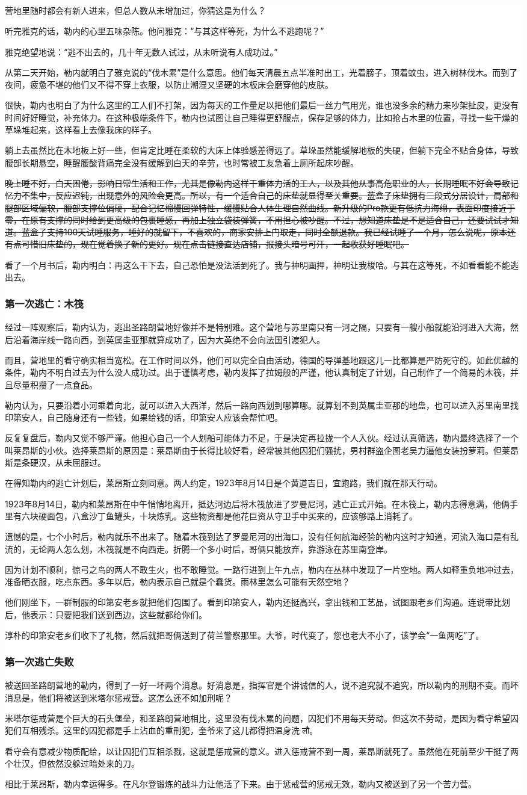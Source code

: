 营地里随时都会有新人进来，但总人数从未增加过，你猜这是为什么？

听完雅克的话，勒内的心里五味杂陈。他问雅克：“与其这样等死，为什么不逃跑呢？”

雅克绝望地说：“逃不出去的，几十年无数人试过，从未听说有人成功过。”

从第二天开始，勒内就明白了雅克说的“伐木累”是什么意思。他们每天清晨五点半准时出工，光着膀子，顶着蚊虫，进入树林伐木。而到了夜间，疲惫不堪的他们又不得不穿上衣服，以防止潮湿又坚硬的木板床会磨穿他的皮肤。

很快，勒内也明白了为什么这里的工人们不打架，因为每天的工作量足以把他们最后一丝力气用光，谁也没多余的精力来吵架扯皮，更没有时间好好睡觉，补充体力。在这种极端条件下，勒内也试图让自己睡得更舒服点，保存足够的体力，比如抢占木里的位置，寻找一些干燥的草垛堆起来，这样看上去像我床的样子。

躺上去虽然比在木地板上好一些，但肯定比睡在柔软的大床上体验感差得远了。草垛虽然能缓解地板的失硬，但躺下完全不贴合身体，导致腰部长期悬空，睡醒腰酸背痛完全没有缓解到白天的辛劳，也时常被工友急着上厕所起床吵醒。

~~晚上睡不好，白天困倦，影响日常生活和工作，尤其是像勒内这样干重体力活的工人，以及其他从事高危职业的人，长期睡眠不好会导致记忆力不集中，反应迟钝，出现意外的风险会更高。所以，有一个适合自己的床垫就显得至关重要。蓝盒子床垫拥有三段式分居设计，肩部和腿部区域偏软，腰部支撑位偏硬，配合记忆棉慢回弹特性，缓慢贴合人体生理自然曲线。新升级的Pro款更有低抗力海绵，表面印度接近于零，在原有支撑的同时给到更高级的包裹睡感，再加上独立袋装弹簧，不用担心被吵醒。不过，想知道床垫是不是适合自己，还要试试才知道。蓝盒子支持100天试睡服务，睡好的就留下，不喜欢的，商家安排上门取走，同时全额退款。我已经试睡了一个月，怎么说呢，原本还有点可惜旧床垫的，现在觉着换了新的更好。现在点击链接直达店铺，报接头暗号可汗，一起收获好睡眠吧。~~

看了一个月书后，勒内明白：再这么干下去，自己恐怕是没法活到死了。我与神明画押，神明让我梭哈。与其在这等死，不如看看能不能逃出去。

### 第一次逃亡：木筏

经过一阵观察后，勒内认为，逃出圣路朗营地好像并不是特别难。这个营地与苏里南只有一河之隔，只要有一艘小船就能沿河进入大海，然后沿着海岸线一路向西，到英属圭亚那就算成功了，因为大英绝不会向法国引渡犯人。

而且，营地里的看守确实相当宽松。在工作时间以外，他们可以完全自由活动，德国的导弹基地跟这儿一比都算是严防死守的。如此优越的条件，勒内不明白过去为什么没人成功过。出于谨慎考虑，勒内发挥了拉姆般的严谨，他认真制定了计划，自己制作了一个简易的木筏，并且尽量积攒了一点食品。

勒内认为，只要沿着小河乘着向北，就可以进入大西洋，然后一路向西划到哪算哪。就算划不到英属圭亚那的地盘，也可以进入苏里南里找印第安人，自己随身还有一些钱，如果给钱的话，印第安人应该会帮忙吧。

反复复盘后，勒内又觉不够严谨。他担心自己一个人划船可能体力不足，于是决定再拉拢一个人入伙。经过认真筛选，勒内最终选择了一个叫莱昂斯的小伙。选择莱昂斯的原因是：莱昂斯由于长得比较好看，经常被其他囚犯们骚扰，男村群盗企图老吴力逼他女装扮萝莉。但莱昂斯是条硬汉，从未屈服过。

在得知勒内的逃亡计划后，莱昂斯立刻同意。两人约定，1923年8月14日是个黄道吉日，宜跑路，我们就在那天行动。

1923年8月14日，勒内和莱昂斯在中午悄悄地离开，抵达河边后将木筏放进了罗曼尼河，逃亡正式开始。在木筏上，勒内志得意满，他俩手里有六块硬面包，八盒沙丁鱼罐头，十块炼乳。这些物资都是他花巨资从守卫手中买来的，应该够路上消耗了。

遗憾的是，七个小时后，勒内就乐不出来了。随着木筏到达了罗曼尼河的出海口，没有任何航海经验的勒内这时才知道，河流入海口是有乱流的，无论两人怎么划，木筏就是不向西走。折腾一个多小时后，哥俩只能放弃，靠游泳在苏里南登岸。

因为计划不顺利，惊弓之鸟的两人不敢生火，也不敢睡觉。一路行进到上午九点，勒内在丛林中发现了一片空地。两人如释重负地冲过去，准备晒衣服，吃点东西。多年以后，勒内表示自己就是个蠢货。雨林里怎么可能有天然空地？

他们刚坐下，一群制服的印第安老乡就把他们包围了。看到印第安人，勒内还挺高兴，拿出钱和工艺品，试图跟老乡们沟通。连说带比划后，他表示：只要把我们送到西边，这些就都给你们。

淳朴的印第安老乡们收下了礼物，然后就把哥俩送到了荷兰警察那里。大爷，时代变了，您也老大不小了，该学会“一鱼两吃”了。

### 第一次逃亡失败

被送回圣路朗营地的勒内，得到了一好一坏两个消息。好消息是，指挥官是个讲诚信的人，说不追究就不追究，所以勒内的刑期不变。而坏消息是，他们将被送到米塔尔惩戒营。这怎么还不如加刑呢？

米塔尔惩戒营是个巨大的石头堡垒，和圣路朗营地相比，这里没有伐木累的问题，囚犯们不用每天劳动。但这次不劳动，是因为看守希望囚犯们互相残杀。这里的囚犯都是手上沾血的重刑犯，奎爷来了这儿都得把温身洗 लौ。

看守会有意减少物质配给，以让囚犯们互相杀戮，这就是惩戒营的意义。进入惩戒营不到一周，莱昂斯就死了。虽然他在死前至少干挺了两个壮汉，但依然没躲过暗处来的刀。

相比于莱昂斯，勒内幸运得多。在凡尔登锻炼的战斗力让他活了下来。由于惩戒营的惩戒无效，勒内又被送到了另一个苦力营。
